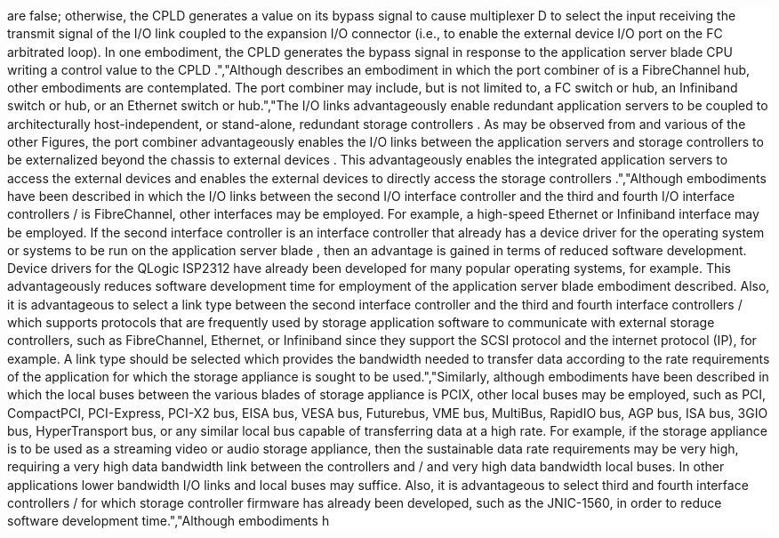 are false; otherwise, the CPLD  generates a value on its bypass signal  to cause multiplexer D to select the input receiving the transmit signal of the I\/O link  coupled to the expansion I\/O connector  (i.e., to enable the external device  I\/O port on the FC arbitrated loop). In one embodiment, the CPLD  generates the bypass signal  in response to the application server blade  CPU  writing a control value to the CPLD .","Although  describes an embodiment in which the port combiner  of  is a FibreChannel hub, other embodiments are contemplated. The port combiner  may include, but is not limited to, a FC switch or hub, an Infiniband switch or hub, or an Ethernet switch or hub.","The I\/O links  advantageously enable redundant application servers  to be coupled to architecturally host-independent, or stand-alone, redundant storage controllers . As may be observed from  and various of the other Figures, the port combiner  advantageously enables the I\/O links  between the application servers  and storage controllers  to be externalized beyond the chassis  to external devices . This advantageously enables the integrated application servers  to access the external devices  and enables the external devices  to directly access the storage controllers .","Although embodiments have been described in which the I\/O links  between the second I\/O interface controller  and the third and fourth I\/O interface controllers \/ is FibreChannel, other interfaces may be employed. For example, a high-speed Ethernet or Infiniband interface may be employed. If the second interface controller  is an interface controller that already has a device driver for the operating system or systems to be run on the application server blade , then an advantage is gained in terms of reduced software development. Device drivers for the QLogic ISP2312 have already been developed for many popular operating systems, for example. This advantageously reduces software development time for employment of the application server blade  embodiment described. Also, it is advantageous to select a link type between the second interface controller  and the third and fourth interface controllers \/ which supports protocols that are frequently used by storage application software to communicate with external storage controllers, such as FibreChannel, Ethernet, or Infiniband since they support the SCSI protocol and the internet protocol (IP), for example. A link type should be selected which provides the bandwidth needed to transfer data according to the rate requirements of the application for which the storage appliance  is sought to be used.","Similarly, although embodiments have been described in which the local buses  between the various blades of storage appliance  is PCIX, other local buses may be employed, such as PCI, CompactPCI, PCI-Express, PCI-X2 bus, EISA bus, VESA bus, Futurebus, VME bus, MultiBus, RapidIO bus, AGP bus, ISA bus, 3GIO bus, HyperTransport bus, or any similar local bus capable of transferring data at a high rate. For example, if the storage appliance  is to be used as a streaming video or audio storage appliance, then the sustainable data rate requirements may be very high, requiring a very high data bandwidth link between the controllers  and \/ and very high data bandwidth local buses. In other applications lower bandwidth I\/O links and local buses may suffice. Also, it is advantageous to select third and fourth interface controllers \/ for which storage controller  firmware has already been developed, such as the JNIC-1560, in order to reduce software development time.","Although embodiments h